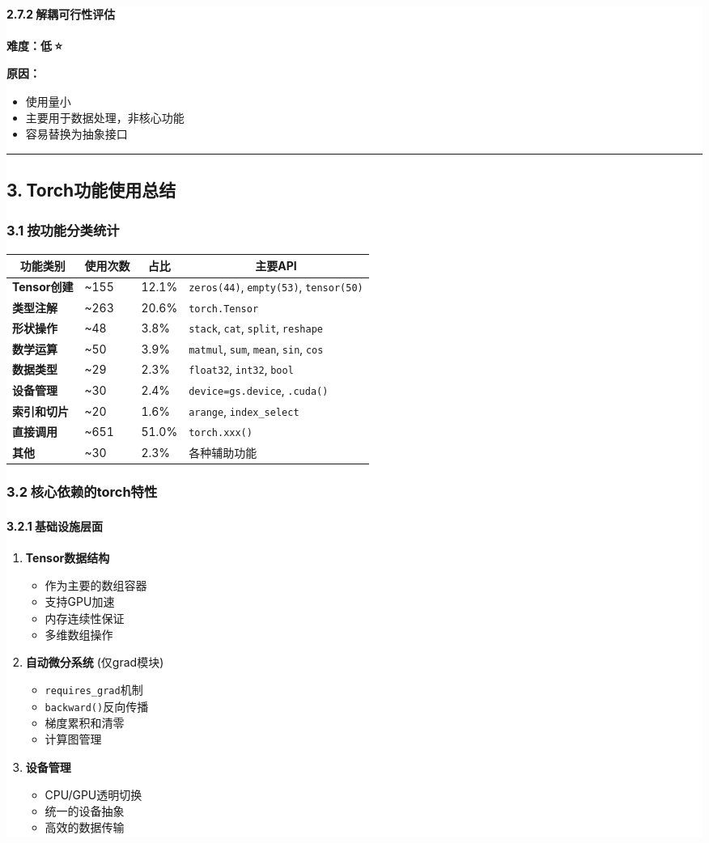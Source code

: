 #### 2.7.2 解耦可行性评估

**难度：低 ⭐**

**原因：**
- 使用量小
- 主要用于数据处理，非核心功能
- 容易替换为抽象接口

---

## 3. Torch功能使用总结

### 3.1 按功能分类统计

| 功能类别 | 使用次数 | 占比 | 主要API |
|---------|---------|------|---------|
| **Tensor创建** | ~155 | 12.1% | `zeros(44)`, `empty(53)`, `tensor(50)` |
| **类型注解** | ~263 | 20.6% | `torch.Tensor` |
| **形状操作** | ~48 | 3.8% | `stack`, `cat`, `split`, `reshape` |
| **数学运算** | ~50 | 3.9% | `matmul`, `sum`, `mean`, `sin`, `cos` |
| **数据类型** | ~29 | 2.3% | `float32`, `int32`, `bool` |
| **设备管理** | ~30 | 2.4% | `device=gs.device`, `.cuda()` |
| **索引和切片** | ~20 | 1.6% | `arange`, `index_select` |
| **直接调用** | ~651 | 51.0% | `torch.xxx()` |
| **其他** | ~30 | 2.3% | 各种辅助功能 |

### 3.2 核心依赖的torch特性

#### 3.2.1 基础设施层面

1. **Tensor数据结构**
   - 作为主要的数组容器
   - 支持GPU加速
   - 内存连续性保证
   - 多维数组操作

2. **自动微分系统** (仅grad模块)
   - `requires_grad`机制
   - `backward()`反向传播
   - 梯度累积和清零
   - 计算图管理

3. **设备管理**
   - CPU/GPU透明切换
   - 统一的设备抽象
   - 高效的数据传输

